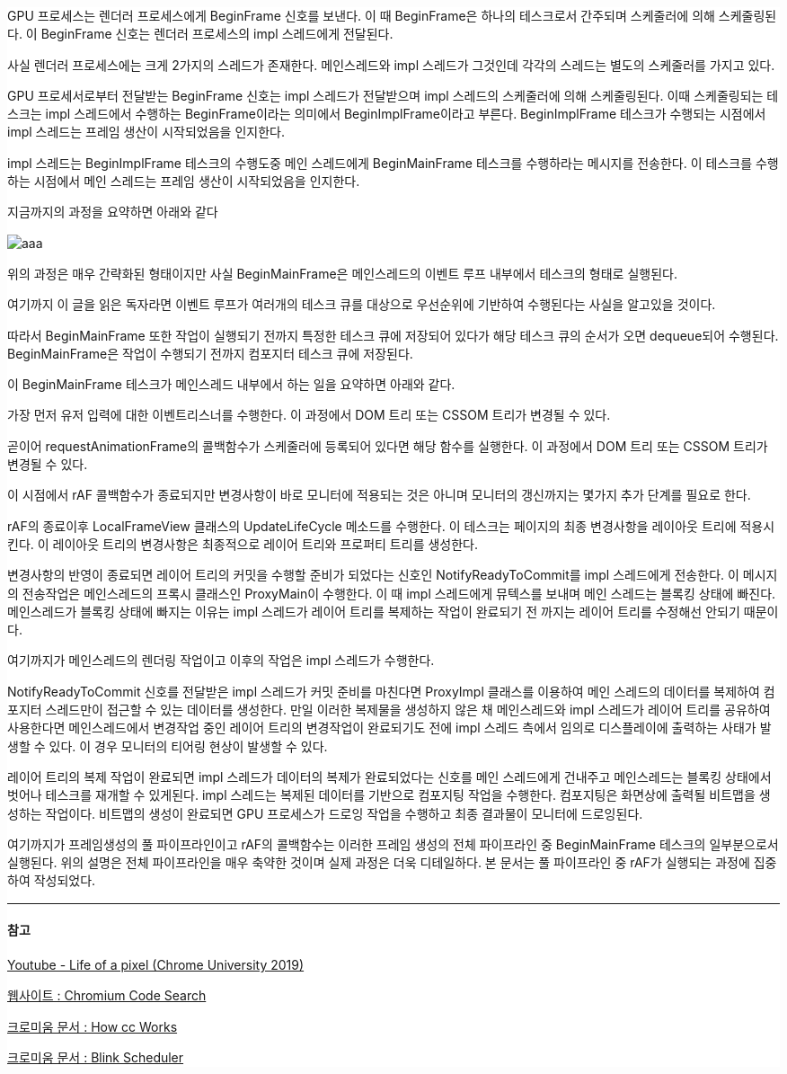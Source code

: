GPU 프로세스는 렌더러 프로세스에게 BeginFrame 신호를 보낸다. 이 때 BeginFrame은 하나의 테스크로서 간주되며 스케줄러에 의해 스케줄링된다. 이 BeginFrame 신호는 렌더러 프로세스의 impl 스레드에게 전달된다.

사실 렌더러 프로세스에는 크게 2가지의 스레드가 존재한다. 메인스레드와 impl 스레드가 그것인데 각각의 스레드는 별도의 스케줄러를 가지고 있다.

GPU 프로세서로부터 전달받는 BeginFrame 신호는 impl 스레드가 전달받으며 impl 스레드의 스케줄러에 의해 스케줄링된다. 이때 스케줄링되는 테스크는 impl 스레드에서 수행하는 BeginFrame이라는 의미에서 BeginImplFrame이라고 부른다. BeginImplFrame 테스크가 수행되는 시점에서 impl 스레드는 프레임 생산이 시작되었음을 인지한다.

impl 스레드는 BeginImplFrame 테스크의 수행도중 메인 스레드에게 BeginMainFrame 테스크를 수행하라는 메시지를 전송한다. 이 테스크를 수행하는 시점에서 메인 스레드는 프레임 생산이 시작되었음을 인지한다.

지금까지의 과정을 요약하면 아래와 같다

![aaa](/assets/blog/210523_raf/raf6.png)

위의 과정은 매우 간략화된 형태이지만 사실 BeginMainFrame은 메인스레드의 이벤트 루프 내부에서 테스크의 형태로 실행된다.

여기까지 이 글을 읽은 독자라면 이벤트 루프가 여러개의 테스크 큐를 대상으로 우선순위에 기반하여 수행된다는 사실을 알고있을 것이다.

따라서 BeginMainFrame 또한 작업이 실행되기 전까지 특정한 테스크 큐에 저장되어 있다가 해당 테스크 큐의 순서가 오면 dequeue되어 수행된다. BeginMainFrame은 작업이 수행되기 전까지 컴포지터 테스크 큐에 저장된다.

이 BeginMainFrame 테스크가 메인스레드 내부에서 하는 일을 요약하면 아래와 같다.

가장 먼저 유저 입력에 대한 이벤트리스너를 수행한다. 이 과정에서 DOM 트리 또는 CSSOM 트리가 변경될 수 있다.

곧이어 requestAnimationFrame의 콜백함수가 스케줄러에 등록되어 있다면 해당 함수를 실행한다. 이 과정에서 DOM 트리 또는 CSSOM 트리가 변경될 수 있다.

이 시점에서 rAF 콜백함수가 종료되지만 변경사항이 바로 모니터에 적용되는 것은 아니며 모니터의 갱신까지는 몇가지 추가 단계를 필요로 한다.

rAF의 종료이후 LocalFrameView 클래스의 UpdateLifeCycle 메소드를 수행한다. 이 테스크는 페이지의 최종 변경사항을 레이아웃 트리에 적용시킨다. 이 레이아웃 트리의 변경사항은 최종적으로 레이어 트리와 프로퍼티 트리를 생성한다.

변경사항의 반영이 종료되면 레이어 트리의 커밋을 수행할 준비가 되었다는 신호인 NotifyReadyToCommit를 impl 스레드에게 전송한다. 이 메시지의 전송작업은 메인스레드의 프록시 클래스인 ProxyMain이 수행한다. 이 때 impl 스레드에게 뮤텍스를 보내며 메인 스레드는 블록킹 상태에 빠진다. 메인스레드가 블록킹 상태에 빠지는 이유는 impl 스레드가 레이어 트리를 복제하는 작업이 완료되기 전 까지는 레이어 트리를 수정해선 안되기 때문이다.

여기까지가 메인스레드의 렌더링 작업이고 이후의 작업은 impl 스레드가 수행한다.

NotifyReadyToCommit 신호를 전달받은 impl 스레드가 커밋 준비를 마친다면 ProxyImpl 클래스를 이용하여 메인 스레드의 데이터를 복제하여 컴포지터 스레드만이 접근할 수 있는 데이터를 생성한다. 만일 이러한 복제물을 생성하지 않은 채 메인스레드와 impl 스레드가 레이어 트리를 공유하여 사용한다면 메인스레드에서 변경작업 중인 레이어 트리의 변경작업이 완료되기도 전에 impl 스레드 측에서 임의로 디스플레이에 출력하는 사태가 발생할 수 있다. 이 경우 모니터의 티어링 현상이 발생할 수 있다.

레이어 트리의 복제 작업이 완료되면 impl 스레드가 데이터의 복제가 완료되었다는 신호를 메인 스레드에게 건내주고 메인스레드는 블록킹 상태에서 벗어나 테스크를 재개할 수 있게된다. impl 스레드는 복제된 데이터를 기반으로 컴포지팅 작업을 수행한다. 컴포지팅은 화면상에 출력될 비트맵을 생성하는 작업이다. 비트맵의 생성이 완료되면 GPU 프로세스가 드로잉 작업을 수행하고 최종 결과물이 모니터에 드로잉된다.

여기까지가 프레임생성의 풀 파이프라인이고 rAF의 콜백함수는 이러한 프레임 생성의 전체 파이프라인 중 BeginMainFrame 테스크의 일부분으로서 실행된다. 위의 설명은 전체 파이프라인을 매우 축약한 것이며 실제 과정은 더욱 디테일하다. 본 문서는 풀 파이프라인 중 rAF가 실행되는 과정에 집중하여 작성되었다.

---

#### 참고

[Youtube - Life of a pixel (Chrome University 2019)](https://www.youtube.com/watch?v=m-J-tbAlFic)

[웹사이트 : Chromium Code Search](https://source.chromium.org/chromium)

[크로미움 문서 : How cc Works](https://chromium.googlesource.com/chromium/src/+/refs/heads/main/docs/how_cc_works.md)

[크로미움 문서 : Blink Scheduler](https://chromium.googlesource.com/chromium/src/+/66.0.3359.158/third_party/WebKit/Source/platform/scheduler/README.md)